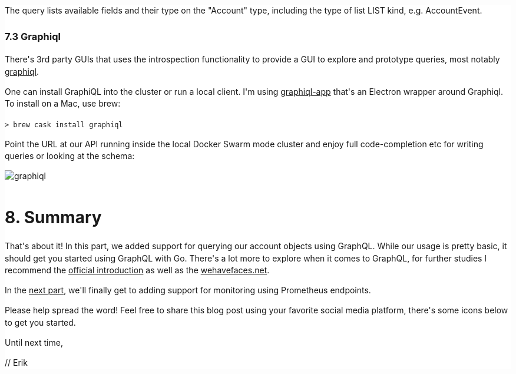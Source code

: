 The query lists available fields and their type on the "Account" type, including the type of list LIST kind, e.g. AccountEvent.

### 7.3 Graphiql

There's 3rd party GUIs that uses the introspection functionality to provide a GUI to explore and prototype queries, most notably [graphiql](https://github.com/graphql/graphiql).

One can install GraphiQL into the cluster or run a local client. I'm using [graphiql-app](https://github.com/skevy/graphiql-app) that's an Electron wrapper around Graphiql. To install on a Mac, use brew:

    > brew cask install graphiql
    
Point the URL at our API running inside the local Docker Swarm mode cluster and enjoy full code-completion etc for writing queries or looking at the schema:

![graphiql](/assets/blogg/goblog/part14-graphiql.png)
    
# 8. Summary

That's about it! In this part, we added support for querying our account objects using GraphQL. While our usage is pretty basic, it should get you started using GraphQL with Go. There's a lot more to explore when it comes to GraphQL, for further studies I recommend the [official introduction](http://graphql.org/learn/) as well as the [wehavefaces.net](https://wehavefaces.net/).

In the [next part](https://callistaenterprise.se/blogg/teknik/2018/09/12/go-blog-series-part15/), we'll finally get to adding support for monitoring using Prometheus endpoints.

Please help spread the word! Feel free to share this blog post using your favorite social media platform, there's some icons below to get you started.

Until next time,

// Erik

